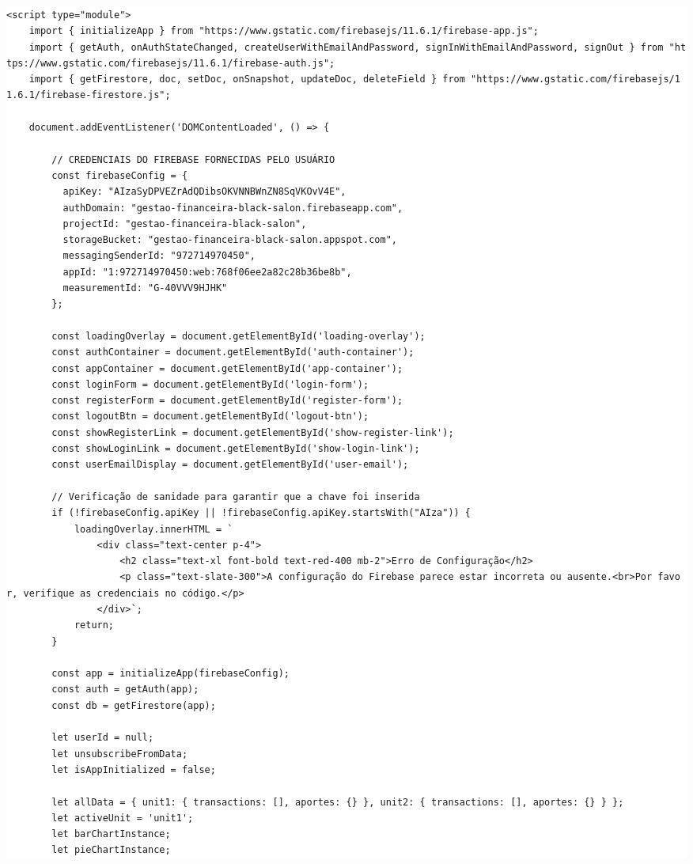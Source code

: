 
    <script type="module">
        import { initializeApp } from "https://www.gstatic.com/firebasejs/11.6.1/firebase-app.js";
        import { getAuth, onAuthStateChanged, createUserWithEmailAndPassword, signInWithEmailAndPassword, signOut } from "https://www.gstatic.com/firebasejs/11.6.1/firebase-auth.js";
        import { getFirestore, doc, setDoc, onSnapshot, updateDoc, deleteField } from "https://www.gstatic.com/firebasejs/11.6.1/firebase-firestore.js";

        document.addEventListener('DOMContentLoaded', () => {
            
            // CREDENCIAIS DO FIREBASE FORNECIDAS PELO USUÁRIO
            const firebaseConfig = {
              apiKey: "AIzaSyDPVEZrAdQDibsOKVNNBWnZN8SqVKOvV4E",
              authDomain: "gestao-financeira-black-salon.firebaseapp.com",
              projectId: "gestao-financeira-black-salon",
              storageBucket: "gestao-financeira-black-salon.appspot.com",
              messagingSenderId: "972714970450",
              appId: "1:972714970450:web:768f06ee2a82c28b36be8b",
              measurementId: "G-40VVV9HJHK"
            };

            const loadingOverlay = document.getElementById('loading-overlay');
            const authContainer = document.getElementById('auth-container');
            const appContainer = document.getElementById('app-container');
            const loginForm = document.getElementById('login-form');
            const registerForm = document.getElementById('register-form');
            const logoutBtn = document.getElementById('logout-btn');
            const showRegisterLink = document.getElementById('show-register-link');
            const showLoginLink = document.getElementById('show-login-link');
            const userEmailDisplay = document.getElementById('user-email');
            
            // Verificação de sanidade para garantir que a chave foi inserida
            if (!firebaseConfig.apiKey || !firebaseConfig.apiKey.startsWith("AIza")) {
                loadingOverlay.innerHTML = `
                    <div class="text-center p-4">
                        <h2 class="text-xl font-bold text-red-400 mb-2">Erro de Configuração</h2>
                        <p class="text-slate-300">A configuração do Firebase parece estar incorreta ou ausente.<br>Por favor, verifique as credenciais no código.</p>
                    </div>`;
                return;
            }

            const app = initializeApp(firebaseConfig);
            const auth = getAuth(app);
            const db = getFirestore(app);

            let userId = null;
            let unsubscribeFromData;
            let isAppInitialized = false;

            let allData = { unit1: { transactions: [], aportes: {} }, unit2: { transactions: [], aportes: {} } };
            let activeUnit = 'unit1';
            let barChartInstance;
            let pieChartInstance;
            